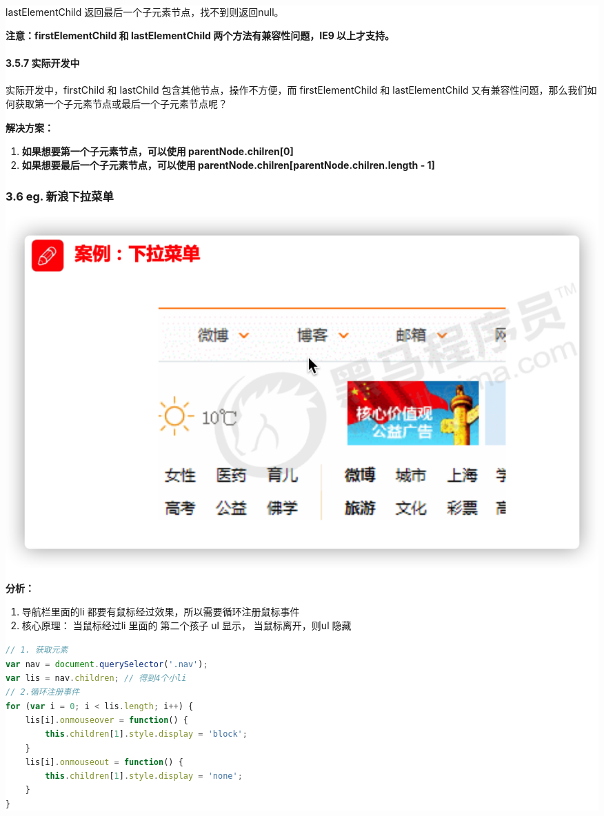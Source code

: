 lastElementChild 返回最后一个子元素节点，找不到则返回null。

**注意：firstElementChild 和 lastElementChild 两个方法有兼容性问题，IE9 以上才支持。**

#### 3.5.7 实际开发中

实际开发中，firstChild 和 lastChild 包含其他节点，操作不方便，而 firstElementChild 和 
lastElementChild 又有兼容性问题，那么我们如何获取第一个子元素节点或最后一个子元素节点呢？

**解决方案：**

1.  **如果想要第一个子元素节点，可以使用 parentNode.chilren[0]** 
2.  **如果想要最后一个子元素节点，可以使用 parentNode.chilren[parentNode.chilren.length - 1]**



### 3.6 eg. 新浪下拉菜单

![image-20220328200113984](imgs/image-20220328200113984.png)

**分析：**

1. 导航栏里面的li 都要有鼠标经过效果，所以需要循环注册鼠标事件
2.  核心原理： 当鼠标经过li 里面的 第二个孩子 ul 显示， 当鼠标离开，则ul 隐藏

```js
// 1. 获取元素
var nav = document.querySelector('.nav');
var lis = nav.children; // 得到4个小li
// 2.循环注册事件
for (var i = 0; i < lis.length; i++) {
    lis[i].onmouseover = function() {
        this.children[1].style.display = 'block';
    }
    lis[i].onmouseout = function() {
        this.children[1].style.display = 'none';
    }
}
```
